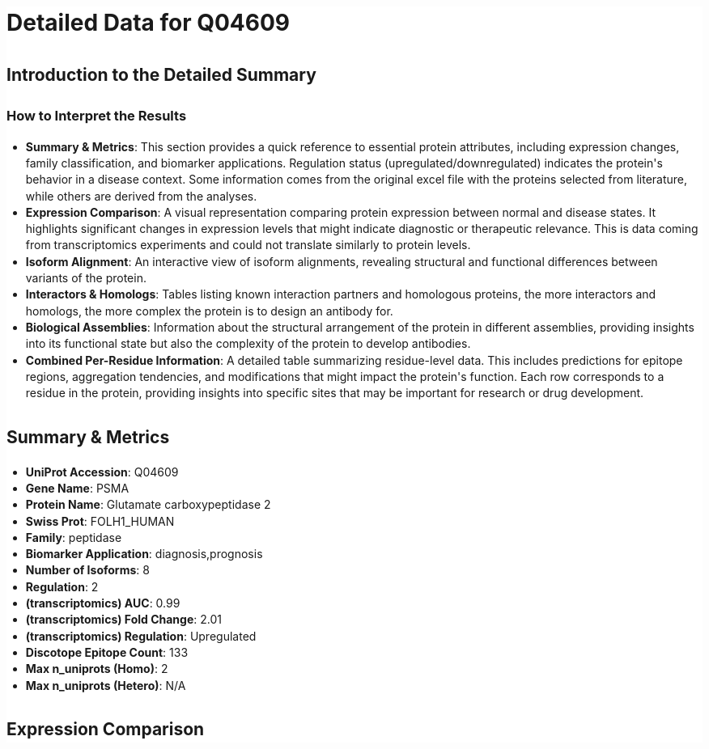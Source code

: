 # Detailed Data for Q04609


## Introduction to the Detailed Summary

### How to Interpret the Results

- **Summary & Metrics**: This section provides a quick reference to essential protein attributes, including expression changes, family classification, and biomarker applications. Regulation status (upregulated/downregulated) indicates the protein's behavior in a disease context. Some information comes from the original excel file with the proteins selected from literature, while others are derived from the analyses.
- **Expression Comparison**: A visual representation comparing protein expression between normal and disease states. It highlights significant changes in expression levels that might indicate diagnostic or therapeutic relevance. This is data coming from transcriptomics experiments and could not translate similarly to protein levels.
- **Isoform Alignment**: An interactive view of isoform alignments, revealing structural and functional differences between variants of the protein.
- **Interactors & Homologs**: Tables listing known interaction partners and homologous proteins, the more interactors and homologs, the more complex the protein is to design an antibody for.
- **Biological Assemblies**: Information about the structural arrangement of the protein in different assemblies, providing insights into its functional state but also the complexity of the protein to develop antibodies.
- **Combined Per-Residue Information**: A detailed table summarizing residue-level data. This includes predictions for epitope regions, aggregation tendencies, and modifications that might impact the protein's function. Each row corresponds to a residue in the protein, providing insights into specific sites that may be important for research or drug development.
## Summary & Metrics

- **UniProt Accession**: Q04609
- **Gene Name**: PSMA
- **Protein Name**: Glutamate carboxypeptidase 2
- **Swiss Prot**: FOLH1_HUMAN
- **Family**: peptidase
- **Biomarker Application**: diagnosis,prognosis
- **Number of Isoforms**: 8
- **Regulation**: 2
- **(transcriptomics) AUC**: 0.99
- **(transcriptomics) Fold Change**: 2.01
- **(transcriptomics) Regulation**: Upregulated
- **Discotope Epitope Count**: 133
- **Max n_uniprots (Homo)**: 2
- **Max n_uniprots (Hetero)**: N/A


## Expression Comparison

